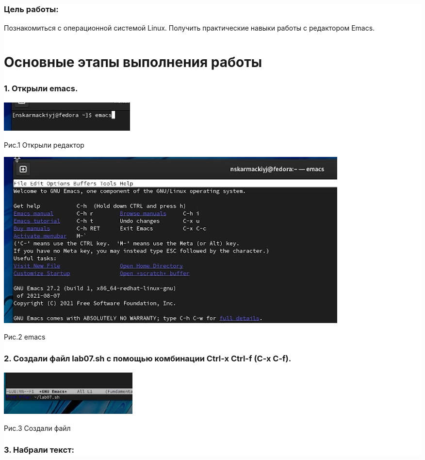
### Цель работы:

Познакомиться с операционной системой Linux. Получить практические навыки работы с редактором Emacs.

# Основные этапы выполнения работы

### 1. Открыли emacs.

![Рис.1](screen/1.png)

Рис.1 Открыли редактор

![](screen/2.png)

Рис.2 emacs

### 2. Создали файл lab07.sh с помощью комбинации Ctrl-x Ctrl-f (C-x C-f).

![](screen/3.png)

Рис.3 Создали файл

### 3. Набрали текст:
